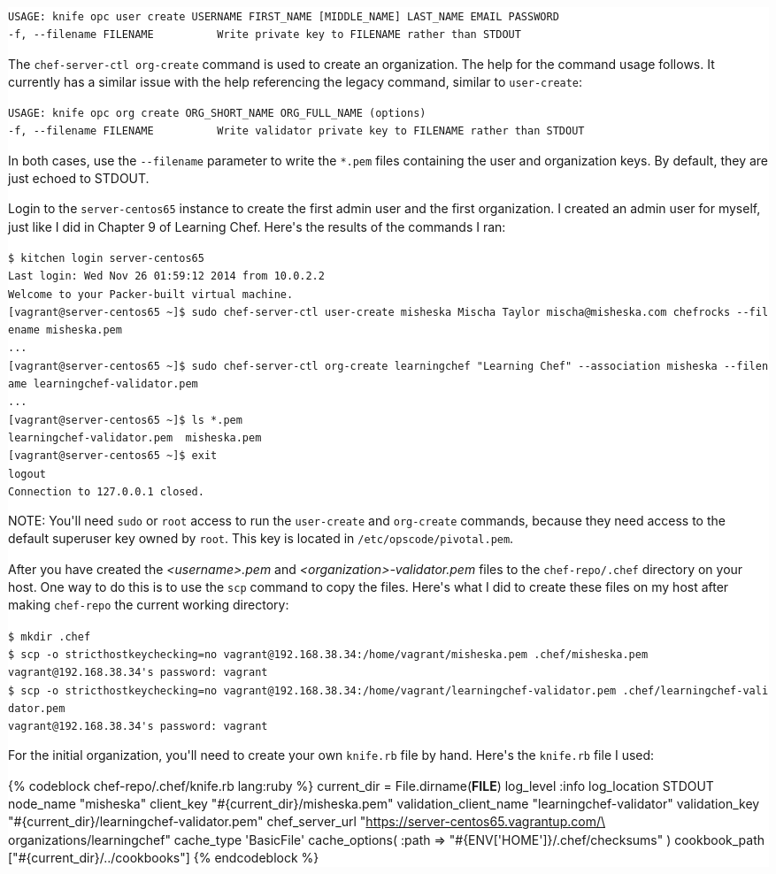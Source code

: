     USAGE: knife opc user create USERNAME FIRST_NAME [MIDDLE_NAME] LAST_NAME EMAIL PASSWORD
    -f, --filename FILENAME          Write private key to FILENAME rather than STDOUT

The `chef-server-ctl org-create` command is used to create an organization.  The
help for the command usage follows.  It currently has a similar issue with the
help referencing the legacy command, similar to `user-create`:

    USAGE: knife opc org create ORG_SHORT_NAME ORG_FULL_NAME (options)
    -f, --filename FILENAME          Write validator private key to FILENAME rather than STDOUT

In both cases, use the `--filename` parameter to write the `*.pem` files
containing the user and organization keys.  By default, they are just echoed
to STDOUT.

Login to the `server-centos65` instance to create the first admin user and the
first organization.  I created an admin user for myself, just like I did in
Chapter 9 of Learning Chef.  Here's the results of the commands I ran:

    $ kitchen login server-centos65
    Last login: Wed Nov 26 01:59:12 2014 from 10.0.2.2
    Welcome to your Packer-built virtual machine.
    [vagrant@server-centos65 ~]$ sudo chef-server-ctl user-create misheska Mischa Taylor mischa@misheska.com chefrocks --filename misheska.pem
    ...
    [vagrant@server-centos65 ~]$ sudo chef-server-ctl org-create learningchef "Learning Chef" --association misheska --filename learningchef-validator.pem
    ...
    [vagrant@server-centos65 ~]$ ls *.pem
    learningchef-validator.pem  misheska.pem
    [vagrant@server-centos65 ~]$ exit
    logout
    Connection to 127.0.0.1 closed.

NOTE: You'll need `sudo` or `root` access to run the `user-create` and
`org-create` commands, because they need access to the default superuser key
owned by `root`.  This key is located in `/etc/opscode/pivotal.pem`.

After you have created the _\<username\>.pem_ and _\<organization\>-validator.pem_
files to the `chef-repo/.chef` directory on your host.  One way to do this is
to use the `scp` command to copy the files.  Here's what I did to create these
files on my host after making `chef-repo` the current working directory:

    $ mkdir .chef
    $ scp -o stricthostkeychecking=no vagrant@192.168.38.34:/home/vagrant/misheska.pem .chef/misheska.pem
    vagrant@192.168.38.34's password: vagrant
    $ scp -o stricthostkeychecking=no vagrant@192.168.38.34:/home/vagrant/learningchef-validator.pem .chef/learningchef-validator.pem
    vagrant@192.168.38.34's password: vagrant

For the initial organization, you'll need to create your own `knife.rb` file
by hand.  Here's the `knife.rb` file I used:

{% codeblock chef-repo/.chef/knife.rb lang:ruby %}
current_dir = File.dirname(__FILE__)
log_level                :info
log_location             STDOUT
node_name                "misheska"
client_key               "#{current_dir}/misheska.pem"
validation_client_name   "learningchef-validator"
validation_key           "#{current_dir}/learningchef-validator.pem"
chef_server_url          "https://server-centos65.vagrantup.com/\
organizations/learningchef"
cache_type               'BasicFile'
cache_options( :path => "#{ENV['HOME']}/.chef/checksums" )
cookbook_path            ["#{current_dir}/../cookbooks"]
{% endcodeblock %}
